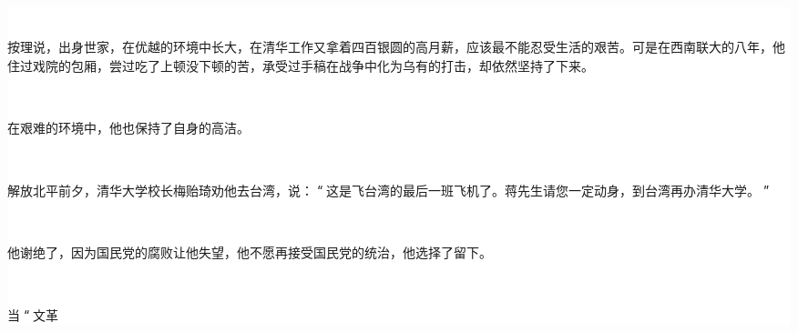   </span>
  <br/>
 </p>
 <p class="p2">
  <span class="s1">
   按理说，出身世家，在优越的环境中长大，在清华工作又拿着四百银圆的高月薪，应该最不能忍受生活的艰苦。可是在西南联大的八年，他住过戏院的包厢，尝过吃了上顿没下顿的苦，承受过手稿在战争中化为乌有的打击，却依然坚持了下来。
  </span>
 </p>
 <p class="p1">
  <span class="s1">
  </span>
  <br/>
 </p>
 <p class="p2">
  <span class="s1">
   在艰难的环境中，他也保持了自身的高洁。
  </span>
 </p>
 <p class="p1">
  <span class="s1">
  </span>
  <br/>
 </p>
 <p class="p2">
  <span class="s1">
   解放北平前夕，清华大学校长梅贻琦劝他去台湾，说：
  </span>
  <span class="s2">
   “
  </span>
  <span class="s1">
   这是飞台湾的最后一班飞机了。蒋先生请您一定动身，到台湾再办清华大学。
  </span>
  <span class="s2">
   ”
  </span>
 </p>
 <p class="p1">
  <span class="s1">
  </span>
  <br/>
 </p>
 <p class="p2">
  <span class="s1">
   他谢绝了，因为国民党的腐败让他失望，他不愿再接受国民党的统治，他选择了留下。
  </span>
 </p>
 <p class="p1">
  <span class="s1">
  </span>
  <br/>
 </p>
 <p class="p2">
  <span class="s1">
   当
  </span>
  <span class="s2">
   “
  </span>
  <span class="s1">
   文革
  </span>
  <span class="s2">
